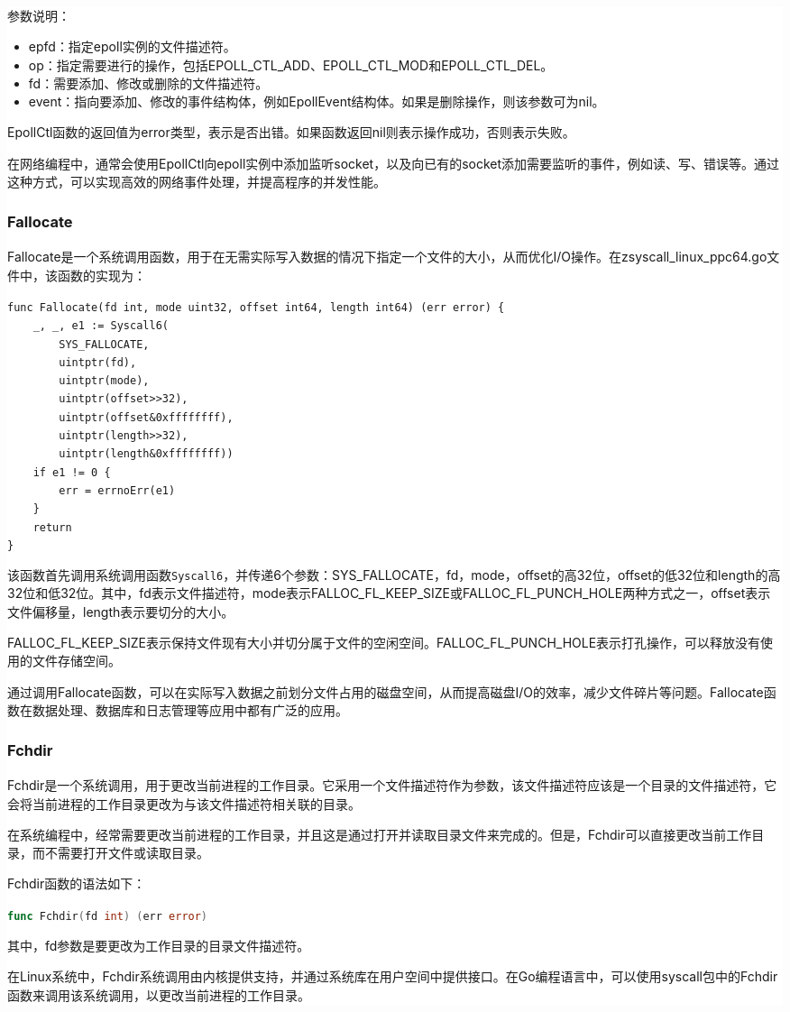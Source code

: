 参数说明：

- epfd：指定epoll实例的文件描述符。
- op：指定需要进行的操作，包括EPOLL_CTL_ADD、EPOLL_CTL_MOD和EPOLL_CTL_DEL。
- fd：需要添加、修改或删除的文件描述符。
- event：指向要添加、修改的事件结构体，例如EpollEvent结构体。如果是删除操作，则该参数可为nil。

EpollCtl函数的返回值为error类型，表示是否出错。如果函数返回nil则表示操作成功，否则表示失败。

在网络编程中，通常会使用EpollCtl向epoll实例中添加监听socket，以及向已有的socket添加需要监听的事件，例如读、写、错误等。通过这种方式，可以实现高效的网络事件处理，并提高程序的并发性能。



### Fallocate

Fallocate是一个系统调用函数，用于在无需实际写入数据的情况下指定一个文件的大小，从而优化I/O操作。在zsyscall_linux_ppc64.go文件中，该函数的实现为：

```
func Fallocate(fd int, mode uint32, offset int64, length int64) (err error) {
	_, _, e1 := Syscall6(
		SYS_FALLOCATE,
		uintptr(fd),
		uintptr(mode),
		uintptr(offset>>32),
		uintptr(offset&0xffffffff),
		uintptr(length>>32),
		uintptr(length&0xffffffff))
	if e1 != 0 {
		err = errnoErr(e1)
	}
	return
}
```

该函数首先调用系统调用函数`Syscall6`，并传递6个参数：SYS_FALLOCATE，fd，mode，offset的高32位，offset的低32位和length的高32位和低32位。其中，fd表示文件描述符，mode表示FALLOC_FL_KEEP_SIZE或FALLOC_FL_PUNCH_HOLE两种方式之一，offset表示文件偏移量，length表示要切分的大小。

FALLOC_FL_KEEP_SIZE表示保持文件现有大小并切分属于文件的空闲空间。FALLOC_FL_PUNCH_HOLE表示打孔操作，可以释放没有使用的文件存储空间。

通过调用Fallocate函数，可以在实际写入数据之前划分文件占用的磁盘空间，从而提高磁盘I/O的效率，减少文件碎片等问题。Fallocate函数在数据处理、数据库和日志管理等应用中都有广泛的应用。



### Fchdir

Fchdir是一个系统调用，用于更改当前进程的工作目录。它采用一个文件描述符作为参数，该文件描述符应该是一个目录的文件描述符，它会将当前进程的工作目录更改为与该文件描述符相关联的目录。

在系统编程中，经常需要更改当前进程的工作目录，并且这是通过打开并读取目录文件来完成的。但是，Fchdir可以直接更改当前工作目录，而不需要打开文件或读取目录。

Fchdir函数的语法如下：

```go
func Fchdir(fd int) (err error)
```

其中，fd参数是要更改为工作目录的目录文件描述符。

在Linux系统中，Fchdir系统调用由内核提供支持，并通过系统库在用户空间中提供接口。在Go编程语言中，可以使用syscall包中的Fchdir函数来调用该系统调用，以更改当前进程的工作目录。
